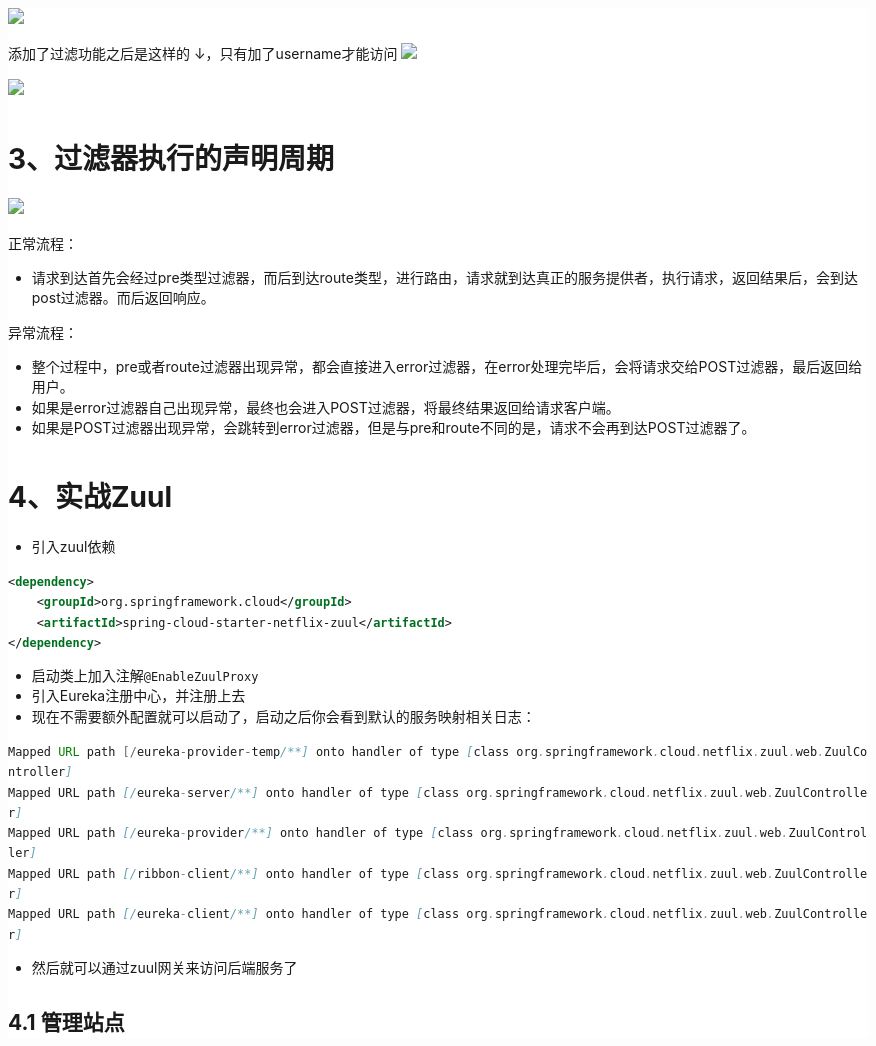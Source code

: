 ![](https://oscimg.oschina.net/oscnet/up-0af5e106640953ef97453a51af59f8a751b.png)

添加了过滤功能之后是这样的 ↓，只有加了username才能访问
![](https://oscimg.oschina.net/oscnet/up-2ff2102e6e05b3e0ed284427a03efb51d15.png)

![](https://oscimg.oschina.net/oscnet/up-babab84f1ea7f7ec9207f5c4332e6071831.png)

# 3、过滤器执行的声明周期
![](https://oscimg.oschina.net/oscnet/up-61f6470431d6b3957068fce575e77ea39ac.png)

正常流程：

- 请求到达首先会经过pre类型过滤器，而后到达route类型，进行路由，请求就到达真正的服务提供者，执行请求，返回结果后，会到达post过滤器。而后返回响应。

异常流程：

- 整个过程中，pre或者route过滤器出现异常，都会直接进入error过滤器，在error处理完毕后，会将请求交给POST过滤器，最后返回给用户。
- 如果是error过滤器自己出现异常，最终也会进入POST过滤器，将最终结果返回给请求客户端。
- 如果是POST过滤器出现异常，会跳转到error过滤器，但是与pre和route不同的是，请求不会再到达POST过滤器了。

# 4、实战Zuul

- 引入zuul依赖

```xml
<dependency>
    <groupId>org.springframework.cloud</groupId>
    <artifactId>spring-cloud-starter-netflix-zuul</artifactId>
</dependency>
```

- 启动类上加入注解`@EnableZuulProxy`
- 引入Eureka注册中心，并注册上去
- 现在不需要额外配置就可以启动了，启动之后你会看到默认的服务映射相关日志：

```java
Mapped URL path [/eureka-provider-temp/**] onto handler of type [class org.springframework.cloud.netflix.zuul.web.ZuulController]
Mapped URL path [/eureka-server/**] onto handler of type [class org.springframework.cloud.netflix.zuul.web.ZuulController]
Mapped URL path [/eureka-provider/**] onto handler of type [class org.springframework.cloud.netflix.zuul.web.ZuulController]
Mapped URL path [/ribbon-client/**] onto handler of type [class org.springframework.cloud.netflix.zuul.web.ZuulController]
Mapped URL path [/eureka-client/**] onto handler of type [class org.springframework.cloud.netflix.zuul.web.ZuulController]
```

- 然后就可以通过zuul网关来访问后端服务了



## 4.1 管理站点
